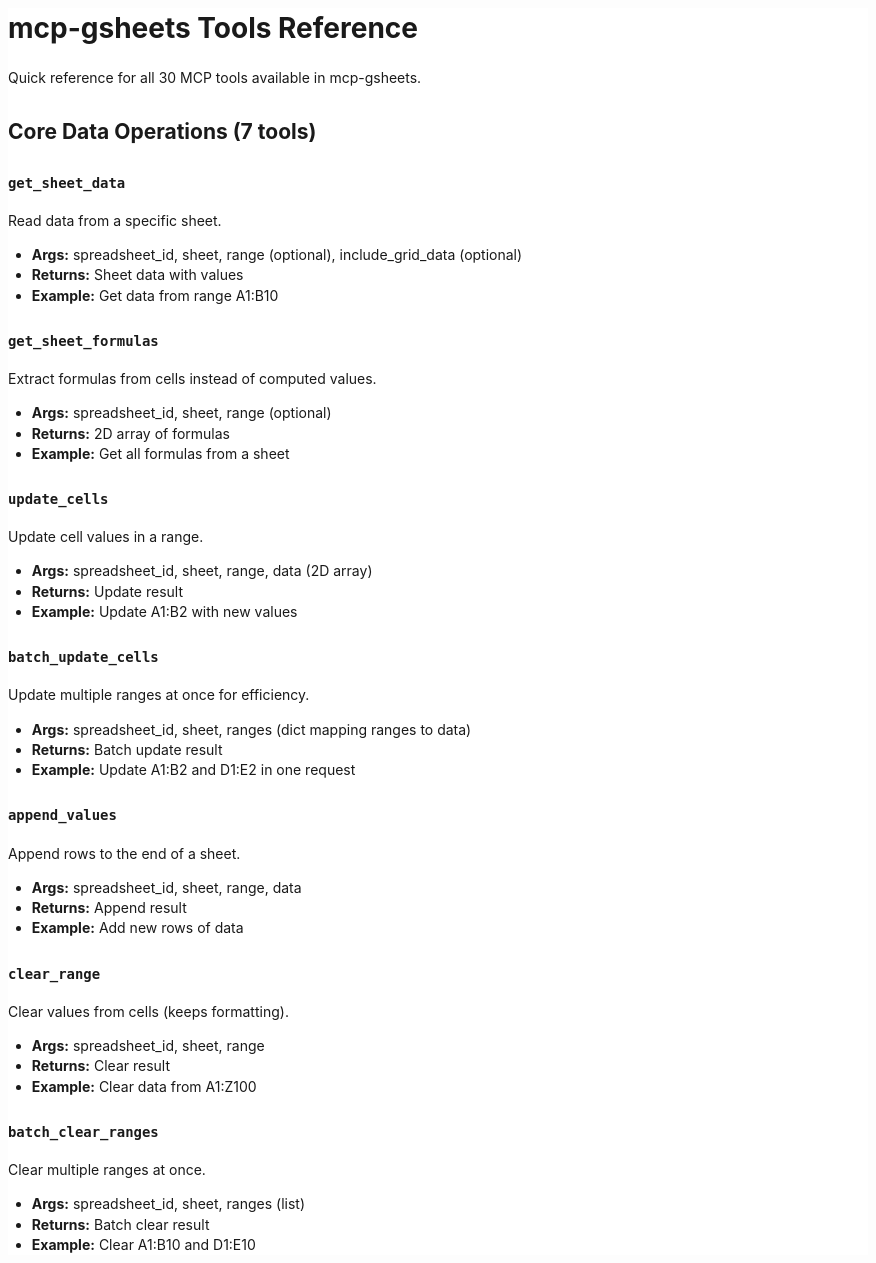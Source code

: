 # mcp-gsheets Tools Reference

Quick reference for all 30 MCP tools available in mcp-gsheets.

## Core Data Operations (7 tools)

### `get_sheet_data`
Read data from a specific sheet.
- **Args:** spreadsheet_id, sheet, range (optional), include_grid_data (optional)
- **Returns:** Sheet data with values
- **Example:** Get data from range A1:B10

### `get_sheet_formulas`
Extract formulas from cells instead of computed values.
- **Args:** spreadsheet_id, sheet, range (optional)
- **Returns:** 2D array of formulas
- **Example:** Get all formulas from a sheet

### `update_cells`
Update cell values in a range.
- **Args:** spreadsheet_id, sheet, range, data (2D array)
- **Returns:** Update result
- **Example:** Update A1:B2 with new values

### `batch_update_cells`
Update multiple ranges at once for efficiency.
- **Args:** spreadsheet_id, sheet, ranges (dict mapping ranges to data)
- **Returns:** Batch update result
- **Example:** Update A1:B2 and D1:E2 in one request

### `append_values`
Append rows to the end of a sheet.
- **Args:** spreadsheet_id, sheet, range, data
- **Returns:** Append result
- **Example:** Add new rows of data

### `clear_range`
Clear values from cells (keeps formatting).
- **Args:** spreadsheet_id, sheet, range
- **Returns:** Clear result
- **Example:** Clear data from A1:Z100

### `batch_clear_ranges`
Clear multiple ranges at once.
- **Args:** spreadsheet_id, sheet, ranges (list)
- **Returns:** Batch clear result
- **Example:** Clear A1:B10 and D1:E10
